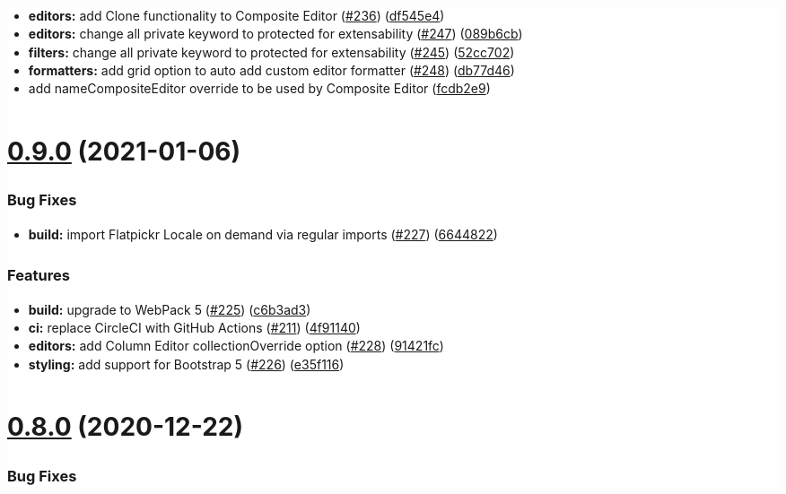 * **editors:** add Clone functionality to Composite Editor ([#236](https://github.com/ghiscoding/slickgrid-universal/issues/236)) ([df545e4](https://github.com/ghiscoding/slickgrid-universal/commit/df545e4ec64271307b1979feb5e786f449433639))
* **editors:** change all private keyword to protected for extensability ([#247](https://github.com/ghiscoding/slickgrid-universal/issues/247)) ([089b6cb](https://github.com/ghiscoding/slickgrid-universal/commit/089b6cbbdd6284d94f765fdad08642e0d0d81ff0))
* **filters:** change all private keyword to protected for extensability ([#245](https://github.com/ghiscoding/slickgrid-universal/issues/245)) ([52cc702](https://github.com/ghiscoding/slickgrid-universal/commit/52cc7022c4b847566d89e91a80c423373538a15a))
* **formatters:** add grid option to auto add custom editor formatter ([#248](https://github.com/ghiscoding/slickgrid-universal/issues/248)) ([db77d46](https://github.com/ghiscoding/slickgrid-universal/commit/db77d464ee37eda573351e89d4c5acc9b5648649))
* add nameCompositeEditor override to be used by Composite Editor ([fcdb2e9](https://github.com/ghiscoding/slickgrid-universal/commit/fcdb2e92ed736b09e947cdbcf39ee157afc4acab))





# [0.9.0](https://github.com/ghiscoding/slickgrid-universal/compare/v0.8.0...v0.9.0) (2021-01-06)


### Bug Fixes

* **build:** import Flatpickr Locale on demand via regular imports ([#227](https://github.com/ghiscoding/slickgrid-universal/issues/227)) ([6644822](https://github.com/ghiscoding/slickgrid-universal/commit/664482210557fc1a7a178856e2641f71b9580c44))


### Features

* **build:** upgrade to WebPack 5 ([#225](https://github.com/ghiscoding/slickgrid-universal/issues/225)) ([c6b3ad3](https://github.com/ghiscoding/slickgrid-universal/commit/c6b3ad3eb6fb64306bfd8bd300fcc1e86b27e5a6))
* **ci:** replace CircleCI with GitHub Actions ([#211](https://github.com/ghiscoding/slickgrid-universal/issues/211)) ([4f91140](https://github.com/ghiscoding/slickgrid-universal/commit/4f9114031ca6236ef45f04b67dcba1a9981035c4))
* **editors:** add Column Editor collectionOverride option ([#228](https://github.com/ghiscoding/slickgrid-universal/issues/228)) ([91421fc](https://github.com/ghiscoding/slickgrid-universal/commit/91421fc0154e432874fb2211e430a79032b996b8))
* **styling:** add support for Bootstrap 5 ([#226](https://github.com/ghiscoding/slickgrid-universal/issues/226)) ([e35f116](https://github.com/ghiscoding/slickgrid-universal/commit/e35f116efc1989f675ef6e030d80a8a31a444373))






# [0.8.0](https://github.com/ghiscoding/slickgrid-universal/compare/v0.7.7...v0.8.0) (2020-12-22)


### Bug Fixes

